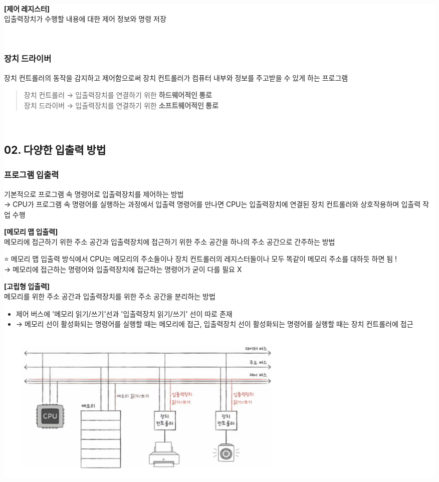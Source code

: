 **[제어 레지스터]**  
입출력장치가 수행할 내용에 대한 제어 정보와 명령 저장

<br>

### 장치 드라이버

장치 컨트롤러의 동작을 감지하고 제어함으로써 장치 컨트롤러가 컴퓨터 내부와 정보를 주고받을 수 있게 하는 프로그램

> 장치 컨트롤러 → 입출력장치를 연결하기 위한 **하드웨어적인 통로**  
> 장치 드라이버 → 입출력장치를 연결하기 위한 **소프트웨어적인 통로**

<br>

## 02. 다양한 입출력 방법

### 프로그램 입출력

기본적으로 프로그램 속 명령어로 입출력장치를 제어하는 방법  
→ CPU가 프로그램 속 명령어를 실행하는 과정에서 입출력 명령어를 만나면 CPU는 입출력장치에 연결된 장치 컨트롤러와 상호작용하며 입출력 작업 수행

**[메모리 맵 입출력]**  
메모리에 접근하기 위한 주소 공간과 입출력장치에 접근하기 위한 주소 공간을 하나의 주소 공간으로 간주하는 방법

⭐️ 메모리 맵 입출력 방식에서 CPU는 메모리의 주소들이나 장치 컨트롤러의 레지스터들이나 모두 똑같이 메모리 주소를 대하듯 하면 됨 !  
→ 메모리에 접근하는 명령어와 입출력장치에 접근하는 명령어가 굳이 다를 필요 X

**[고립형 입출력]**  
메모리를 위한 주소 공간과 입출력장치를 위한 주소 공간을 분리하는 방법

- 제어 버스에 '메모리 읽기/쓰기'선과 '입출력장치 읽기/쓰기' 선이 따로 존재
- → 메모리 선이 활성화되는 명령어를 실행할 때는 메모리에 접근, 입출력장치 선이 활성화되는 명령어를 실행할 때는 장치 컨트롤러에 접근

<img src="images/고립형입출력.png" alt="장치컨트롤러" width="600" />
